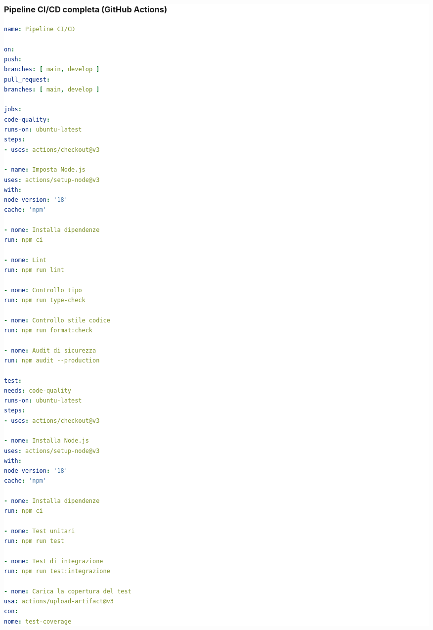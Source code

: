 ### Pipeline CI/CD completa (GitHub Actions)

```yaml
name: Pipeline CI/CD

on:
push:
branches: [ main, develop ]
pull_request:
branches: [ main, develop ]

jobs:
code-quality:
runs-on: ubuntu-latest
steps:
- uses: actions/checkout@v3

- name: Imposta Node.js
uses: actions/setup-node@v3
with:
node-version: '18'
cache: 'npm'

- nome: Installa dipendenze
run: npm ci

- nome: Lint
run: npm run lint

- nome: Controllo tipo
run: npm run type-check

- nome: Controllo stile codice
run: npm run format:check

- nome: Audit di sicurezza
run: npm audit --production

test: 
needs: code-quality
runs-on: ubuntu-latest
steps: 
- uses: actions/checkout@v3

- nome: Installa Node.js
uses: actions/setup-node@v3
with: 
node-version: '18'
cache: 'npm'

- nome: Installa dipendenze
run: npm ci

- nome: Test unitari
run: npm run test

- nome: Test di integrazione
run: npm run test:integrazione

- nome: Carica la copertura del test
usa: actions/upload-artifact@v3
con:
nome: test-coverage
```